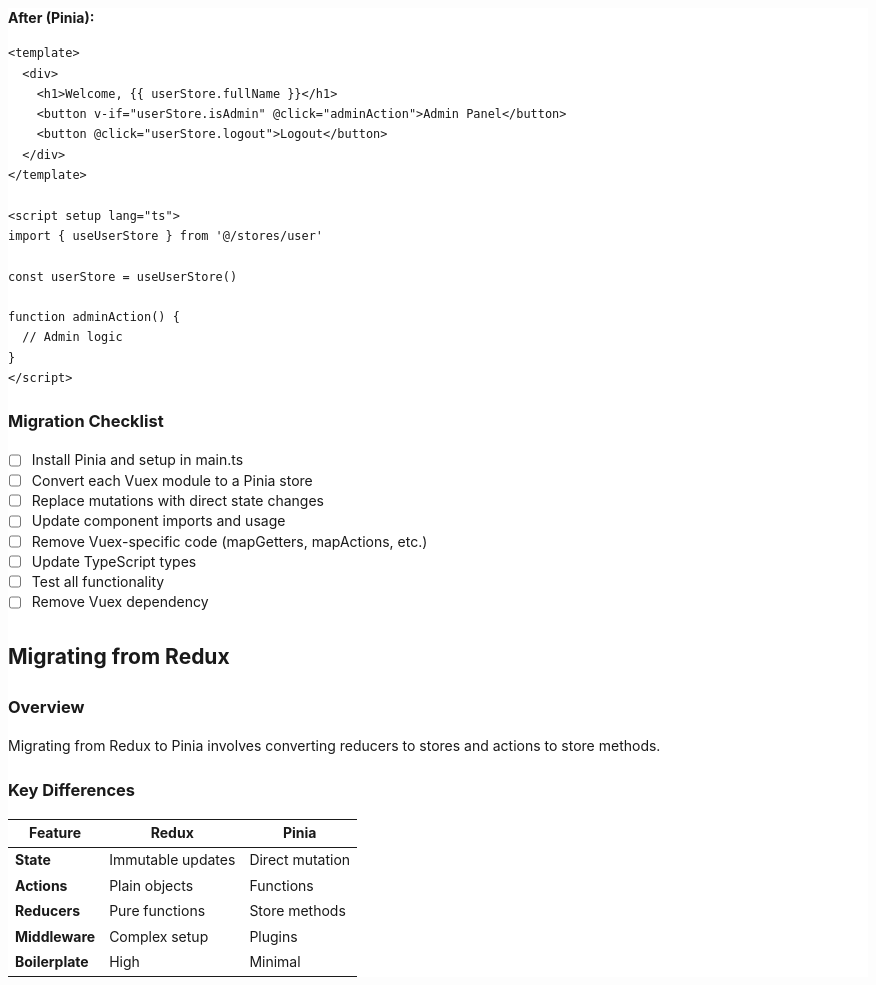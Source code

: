 **After (Pinia):**

```vue
<template>
  <div>
    <h1>Welcome, {{ userStore.fullName }}</h1>
    <button v-if="userStore.isAdmin" @click="adminAction">Admin Panel</button>
    <button @click="userStore.logout">Logout</button>
  </div>
</template>

<script setup lang="ts">
import { useUserStore } from '@/stores/user'

const userStore = useUserStore()

function adminAction() {
  // Admin logic
}
</script>
```

### Migration Checklist

- [ ] Install Pinia and setup in main.ts
- [ ] Convert each Vuex module to a Pinia store
- [ ] Replace mutations with direct state changes
- [ ] Update component imports and usage
- [ ] Remove Vuex-specific code (mapGetters, mapActions, etc.)
- [ ] Update TypeScript types
- [ ] Test all functionality
- [ ] Remove Vuex dependency

## Migrating from Redux

### Overview

Migrating from Redux to Pinia involves converting reducers to stores and actions to store methods.

### Key Differences

| Feature | Redux | Pinia |
|---------|-------|-------|
| **State** | Immutable updates | Direct mutation |
| **Actions** | Plain objects | Functions |
| **Reducers** | Pure functions | Store methods |
| **Middleware** | Complex setup | Plugins |
| **Boilerplate** | High | Minimal |
